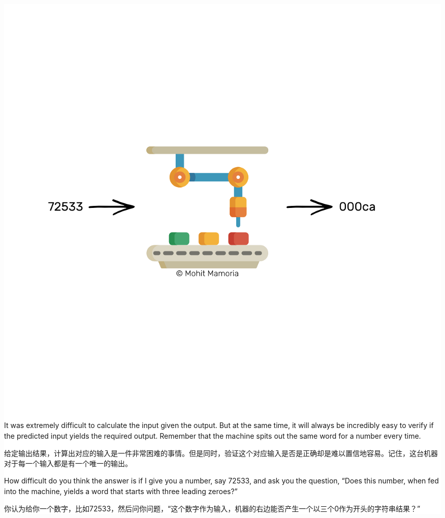 ![](../../images/1/13.png)

It was extremely difficult to calculate the input given the output. But at the same time, it will always be incredibly easy to verify if the predicted input yields the required output. Remember that the machine spits out the same word for a number every time.

给定输出结果，计算出对应的输入是一件非常困难的事情。但是同时，验证这个对应输入是否是正确却是难以置信地容易。记住，这台机器对于每一个输入都是有一个唯一的输出。

How difficult do you think the answer is if I give you a number, say 72533, and ask you the question, “Does this number, when fed into the machine, yields a word that starts with three leading zeroes?”

你认为给你一个数字，比如72533，然后问你问题，“这个数字作为输入，机器的右边能否产生一个以三个0作为开头的字符串结果？”
